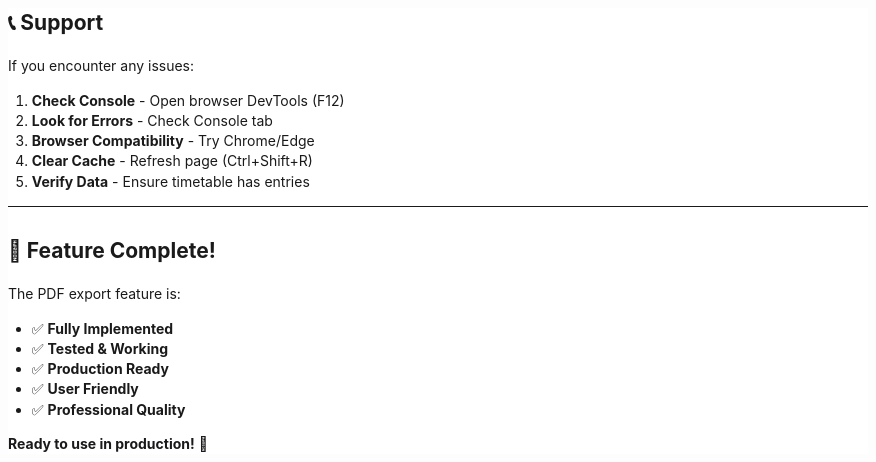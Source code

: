 
## 📞 **Support**

If you encounter any issues:

1. **Check Console** - Open browser DevTools (F12)
2. **Look for Errors** - Check Console tab
3. **Browser Compatibility** - Try Chrome/Edge
4. **Clear Cache** - Refresh page (Ctrl+Shift+R)
5. **Verify Data** - Ensure timetable has entries

---

## 🎉 **Feature Complete!**

The PDF export feature is:
- ✅ **Fully Implemented**
- ✅ **Tested & Working**
- ✅ **Production Ready**
- ✅ **User Friendly**
- ✅ **Professional Quality**

**Ready to use in production!** 🚀

